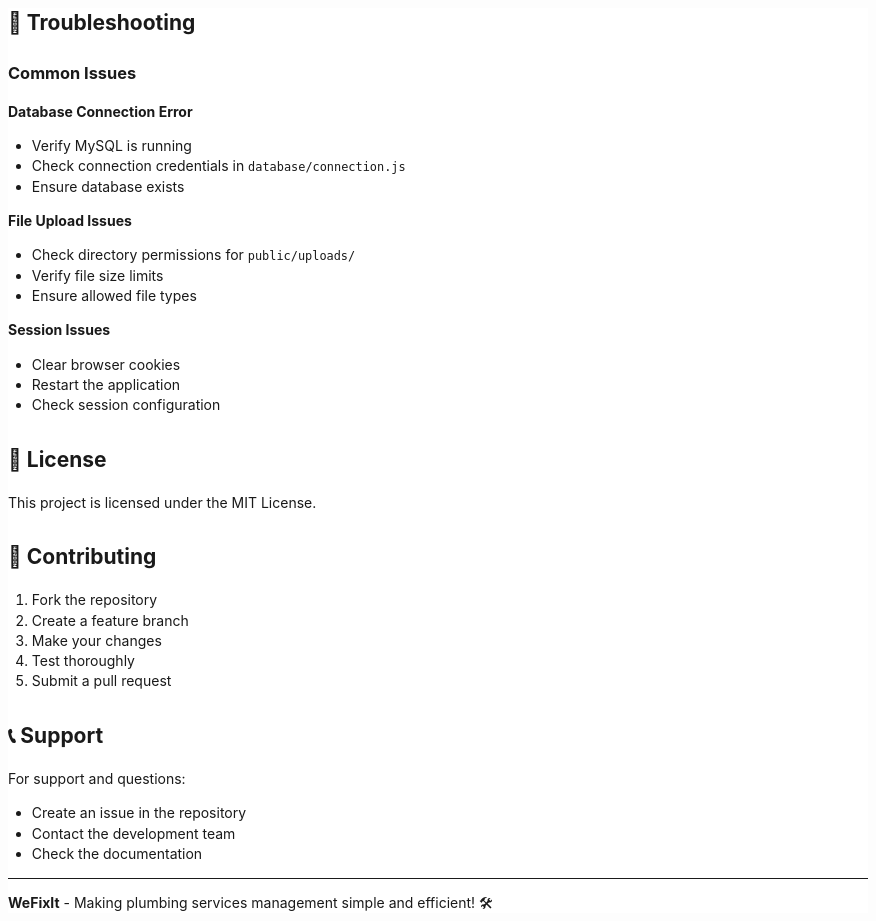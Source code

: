 ## 🐛 Troubleshooting

### Common Issues

**Database Connection Error**
- Verify MySQL is running
- Check connection credentials in `database/connection.js`
- Ensure database exists

**File Upload Issues**
- Check directory permissions for `public/uploads/`
- Verify file size limits
- Ensure allowed file types

**Session Issues**
- Clear browser cookies
- Restart the application
- Check session configuration

## 📄 License

This project is licensed under the MIT License.

## 🤝 Contributing

1. Fork the repository
2. Create a feature branch
3. Make your changes
4. Test thoroughly
5. Submit a pull request

## 📞 Support

For support and questions:
- Create an issue in the repository
- Contact the development team
- Check the documentation

---

**WeFixIt** - Making plumbing services management simple and efficient! 🛠️ 